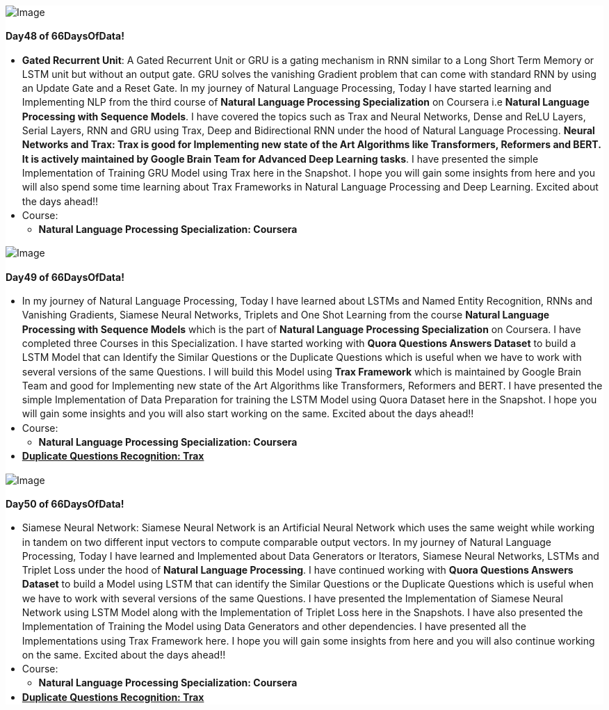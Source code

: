 ![Image](https://github.com/ThinamXx/66Days__NaturalLanguageProcessing/blob/master/Images/Day%2047.PNG)

**Day48 of 66DaysOfData!**
- **Gated Recurrent Unit**: A Gated Recurrent Unit or GRU is a gating mechanism in RNN similar to a Long Short Term Memory or LSTM unit but without an output gate. GRU solves the vanishing Gradient problem that can come with standard RNN by using an Update Gate and a Reset Gate. In my journey of Natural Language Processing, Today I have started learning and Implementing NLP from the third course of **Natural Language Processing Specialization** on Coursera i.e **Natural Language Processing with Sequence Models**. I have covered the topics such as Trax and Neural Networks, Dense and ReLU Layers, Serial Layers, RNN and GRU using Trax, Deep and Bidirectional RNN under the hood of Natural Language Processing. **Neural Networks and Trax: Trax is good for Implementing new state of the Art Algorithms like Transformers, Reformers and BERT. It is actively maintained by Google Brain Team for Advanced Deep Learning tasks**. I have presented the simple Implementation of Training GRU Model using Trax here in the Snapshot. I hope you will gain some insights from here and you will also spend some time learning about Trax Frameworks in Natural Language Processing and Deep Learning. Excited about the days ahead!!
- Course:
  - **Natural Language Processing Specialization: Coursera**

![Image](https://github.com/ThinamXx/66Days__NaturalLanguageProcessing/blob/master/Images/Day%2048.PNG)

**Day49 of 66DaysOfData!**
- In my journey of Natural Language Processing, Today I have learned about LSTMs and Named Entity Recognition, RNNs and Vanishing Gradients, Siamese Neural Networks, Triplets and One Shot Learning from the course **Natural Language Processing with Sequence Models** which is the part of **Natural Language Processing Specialization** on Coursera. I have completed three Courses in this Specialization. I have started working with **Quora Questions Answers Dataset** to build a LSTM Model that can Identify the Similar Questions or the Duplicate Questions which is useful when we have to work with several versions of the same Questions. I will build this Model using **Trax Framework** which is maintained by Google Brain Team and good for Implementing new state of the Art Algorithms like Transformers, Reformers and BERT. I have presented the simple Implementation of Data Preparation for training the LSTM Model using Quora Dataset here in the Snapshot. I hope you will gain some insights and you will also start working on the same. Excited about the days ahead!!
- Course:
  - **Natural Language Processing Specialization: Coursera**
- [**Duplicate Questions Recognition: Trax**](https://github.com/ThinamXx/DuplicateQuestions__Recognition.git)

![Image](https://github.com/ThinamXx/66Days__NaturalLanguageProcessing/blob/master/Images/Day%2049.PNG)

**Day50 of 66DaysOfData!**
- Siamese Neural Network: Siamese Neural Network is an Artificial Neural Network which uses the same weight while working in tandem on two different input vectors to compute comparable output vectors. In my journey of Natural Language Processing, Today I have learned and Implemented about Data Generators or Iterators, Siamese Neural Networks, LSTMs and Triplet Loss under the hood of **Natural Language Processing**. I have continued working with **Quora Questions Answers Dataset** to build a Model using LSTM that can identify the Similar Questions or the Duplicate Questions which is useful when we have to work with several versions of the same Questions. I have presented the Implementation of Siamese Neural Network using LSTM Model along with the Implementation of Triplet Loss here in the Snapshots. I have also presented the Implementation of Training the Model using Data Generators and other dependencies. I have presented all the Implementations using Trax Framework here. I hope you will gain some insights from here and you will also continue working on the same. Excited about the days ahead!!
- Course:
  - **Natural Language Processing Specialization: Coursera**
- [**Duplicate Questions Recognition: Trax**](https://github.com/ThinamXx/DuplicateQuestions__Recognition.git)
